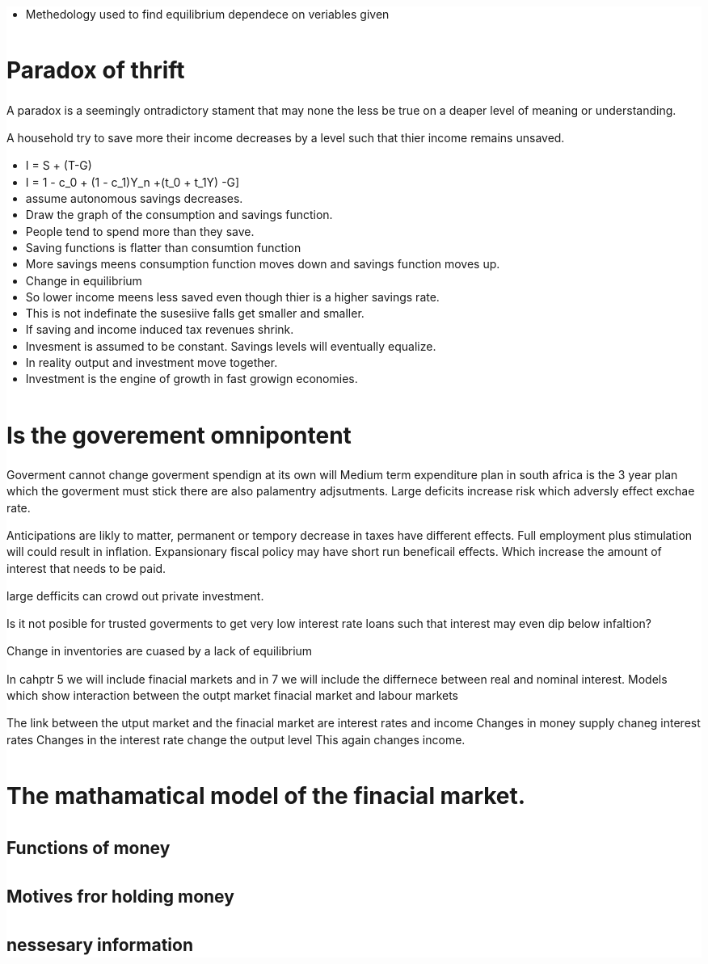 * Methedology used to find equilibrium dependece on veriables given

# Paradox of thrift

A paradox is a seemingly ontradictory stament that may none the less be true on a deaper level of meaning or understanding.

A household try to save more their income decreases by a level such that thier income remains unsaved. 

* I = S + (T-G)
* I = 1 - c_0 + (1 - c_1)Y_n +(t_0 + t_1Y) -G]
* assume autonomous savings decreases.
* Draw the graph of the consumption and savings function.
* People tend to spend more than they save.
* Saving functions is flatter than consumtion function
* More savings meens consumption function moves down and savings function moves up.
* Change in equilibrium
* So lower income meens less saved even though thier is a higher savings rate.
* This is not indefinate the susesiive falls get smaller and smaller.
* If saving and income induced tax revenues shrink.
* Invesment is assumed to be constant. Savings levels will eventually equalize.
* In reality output and investment move together.
* Investment is the engine of growth in fast growign economies.

# Is the goverement omnipontent

Goverment cannot change goverment spendign at its own will
Medium term expenditure plan in south africa is the 3 year plan which the goverment must stick there are also palamentry adjsutments.
Large deficits increase risk which adversly effect exchae rate.

Anticipations are likly to matter, permanent or tempory decrease in taxes have different effects.
Full employment plus stimulation will could result in inflation. 
Expansionary fiscal policy may have short run beneficail effects. Which increase the amount of interest that needs to be paid.

large defficits can crowd out private investment.

Is it not posible for trusted goverments to get very low interest rate loans such that interest may even dip below infaltion?

Change in inventories are cuased by a lack of equilibrium

In cahptr 5 we will include finacial markets and in 7 we will include the differnece between real and nominal interest.
Models which show interaction between the outpt market finacial market and labour markets

The link between the utput market and the finacial market are interest rates and income
Changes in money supply chaneg interest rates
Changes in the interest rate change the output level
This again changes income. 

# The mathamatical model of the finacial market.
## Functions of money
## Motives fror holding money
## nessesary information
